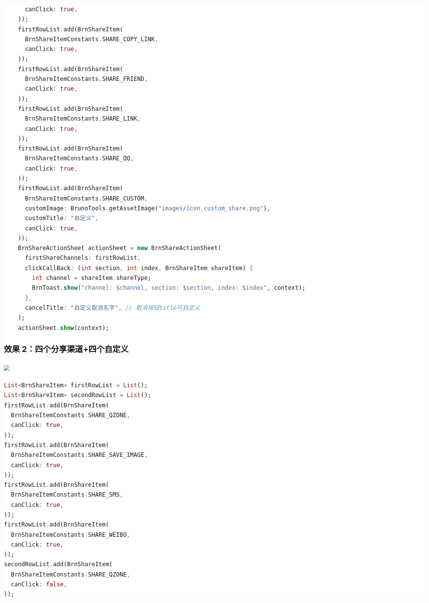 ```dart
      canClick: true,
    ));
    firstRowList.add(BrnShareItem(
      BrnShareItemConstants.SHARE_COPY_LINK,
      canClick: true,
    ));
    firstRowList.add(BrnShareItem(
      BrnShareItemConstants.SHARE_FRIEND,
      canClick: true,
    ));
    firstRowList.add(BrnShareItem(
      BrnShareItemConstants.SHARE_LINK,
      canClick: true,
    ));
    firstRowList.add(BrnShareItem(
      BrnShareItemConstants.SHARE_QQ,
      canClick: true,
    ));
    firstRowList.add(BrnShareItem(
      BrnShareItemConstants.SHARE_CUSTOM,
      customImage: BrunoTools.getAssetImage("images/icon_custom_share.png"),
      customTitle: "自定义",
      canClick: true,
    ));
    BrnShareActionSheet actionSheet = new BrnShareActionSheet(
      firstShareChannels: firstRowList,
      clickCallBack: (int section, int index, BrnShareItem shareItem) {
        int channel = shareItem.shareType;
        BrnToast.show("channel: $channel, section: $section, index: $index", context);
      },
      cancelTitle: "自定义取消名字", // 取消按钮title可自定义
    );
    actionSheet.show(context);

```

### 效果 2：四个分享渠道+四个自定义

<img src="./img/actionSheet_share_2.png" style="zoom:67%;" />

```dart
List<BrnShareItem> firstRowList = List();
List<BrnShareItem> secondRowList = List();
firstRowList.add(BrnShareItem(
  BrnShareItemConstants.SHARE_QZONE,
  canClick: true,
));
firstRowList.add(BrnShareItem(
  BrnShareItemConstants.SHARE_SAVE_IMAGE,
  canClick: true,
));
firstRowList.add(BrnShareItem(
  BrnShareItemConstants.SHARE_SMS,
  canClick: true,
));
firstRowList.add(BrnShareItem(
  BrnShareItemConstants.SHARE_WEIBO,
  canClick: true,
));
secondRowList.add(BrnShareItem(
  BrnShareItemConstants.SHARE_QZONE,
  canClick: false,
));
```